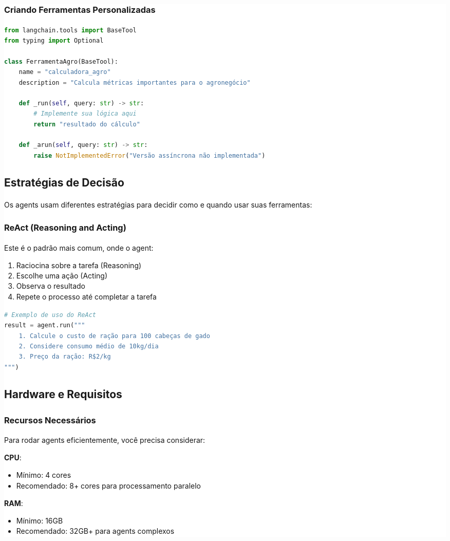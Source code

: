 ### Criando Ferramentas Personalizadas

```python
from langchain.tools import BaseTool
from typing import Optional

class FerramentaAgro(BaseTool):
    name = "calculadora_agro"
    description = "Calcula métricas importantes para o agronegócio"

    def _run(self, query: str) -> str:
        # Implemente sua lógica aqui
        return "resultado do cálculo"

    def _arun(self, query: str) -> str:
        raise NotImplementedError("Versão assíncrona não implementada")
```

## Estratégias de Decisão

Os agents usam diferentes estratégias para decidir como e quando usar suas ferramentas:

### ReAct (Reasoning and Acting)

Este é o padrão mais comum, onde o agent:
1. Raciocina sobre a tarefa (Reasoning)
2. Escolhe uma ação (Acting)
3. Observa o resultado
4. Repete o processo até completar a tarefa

```python
# Exemplo de uso do ReAct
result = agent.run("""
    1. Calcule o custo de ração para 100 cabeças de gado
    2. Considere consumo médio de 10kg/dia
    3. Preço da ração: R$2/kg
""")
```

## Hardware e Requisitos

### Recursos Necessários

Para rodar agents eficientemente, você precisa considerar:

**CPU**:
- Mínimo: 4 cores
- Recomendado: 8+ cores para processamento paralelo

**RAM**:
- Mínimo: 16GB
- Recomendado: 32GB+ para agents complexos
